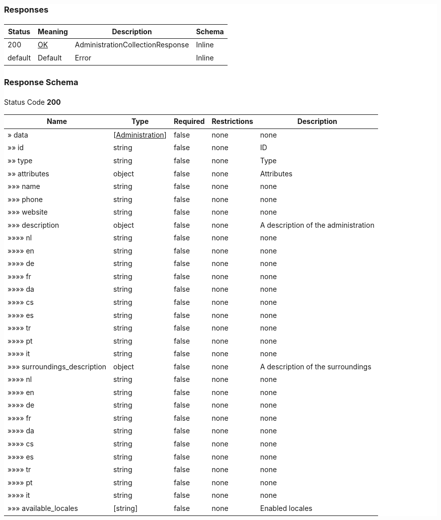<h3 id="get-administrations-responses">Responses</h3>

|Status|Meaning|Description|Schema|
|---|---|---|---|
|200|[OK](https://tools.ietf.org/html/rfc7231#section-6.3.1)|AdministrationCollectionResponse|Inline|
|default|Default|Error|Inline|

<h3 id="get-administrations-responseschema">Response Schema</h3>

Status Code **200**

|Name|Type|Required|Restrictions|Description|
|---|---|---|---|---|
|» data|[[Administration](#schemaadministration)]|false|none|none|
|»» id|string|false|none|ID|
|»» type|string|false|none|Type|
|»» attributes|object|false|none|Attributes|
|»»» name|string|false|none|none|
|»»» phone|string|false|none|none|
|»»» website|string|false|none|none|
|»»» description|object|false|none|A description of the administration|
|»»»» nl|string|false|none|none|
|»»»» en|string|false|none|none|
|»»»» de|string|false|none|none|
|»»»» fr|string|false|none|none|
|»»»» da|string|false|none|none|
|»»»» cs|string|false|none|none|
|»»»» es|string|false|none|none|
|»»»» tr|string|false|none|none|
|»»»» pt|string|false|none|none|
|»»»» it|string|false|none|none|
|»»» surroundings_description|object|false|none|A description of the surroundings|
|»»»» nl|string|false|none|none|
|»»»» en|string|false|none|none|
|»»»» de|string|false|none|none|
|»»»» fr|string|false|none|none|
|»»»» da|string|false|none|none|
|»»»» cs|string|false|none|none|
|»»»» es|string|false|none|none|
|»»»» tr|string|false|none|none|
|»»»» pt|string|false|none|none|
|»»»» it|string|false|none|none|
|»»» available_locales|[string]|false|none|Enabled locales|